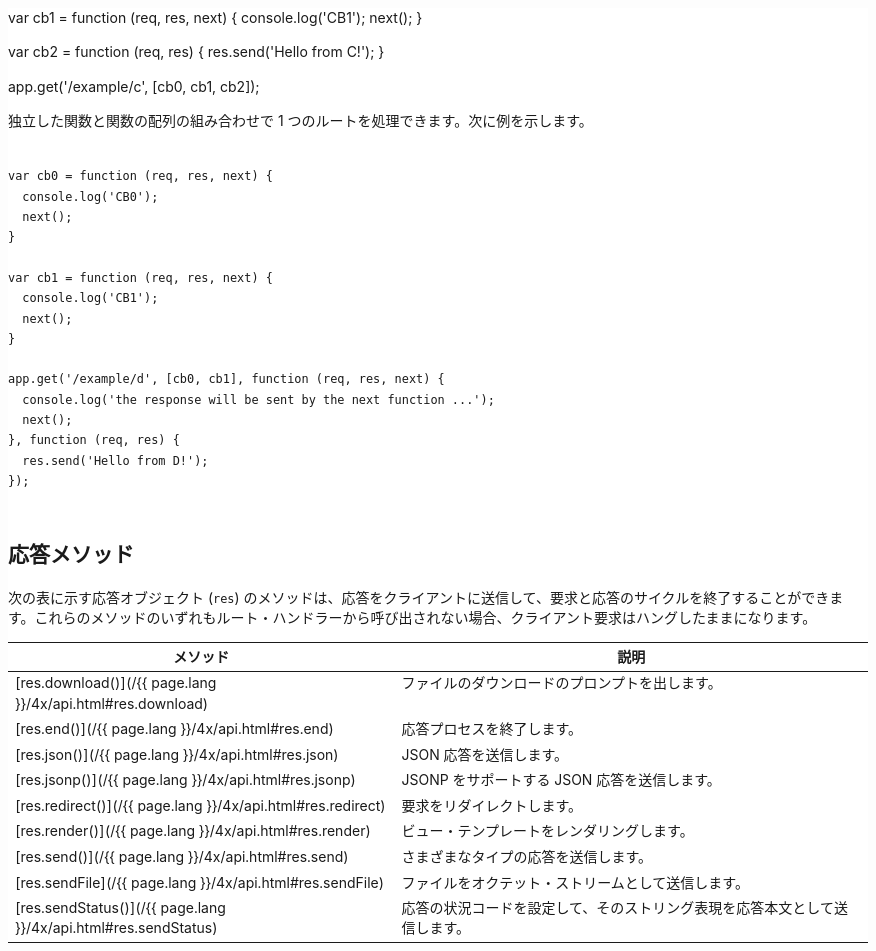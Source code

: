 var cb1 = function (req, res, next) {
  console.log('CB1');
  next();
}

var cb2 = function (req, res) {
  res.send('Hello from C!');
}

app.get('/example/c', [cb0, cb1, cb2]);
</code>
</pre>

独立した関数と関数の配列の組み合わせで 1 つのルートを処理できます。次に例を示します。

<pre>
<code class="language-javascript" translate="no">
var cb0 = function (req, res, next) {
  console.log('CB0');
  next();
}

var cb1 = function (req, res, next) {
  console.log('CB1');
  next();
}

app.get('/example/d', [cb0, cb1], function (req, res, next) {
  console.log('the response will be sent by the next function ...');
  next();
}, function (req, res) {
  res.send('Hello from D!');
});
</code>
</pre>

<h2 id="response-methods">応答メソッド</h2>

次の表に示す応答オブジェクト (`res`) のメソッドは、応答をクライアントに送信して、要求と応答のサイクルを終了することができます。これらのメソッドのいずれもルート・ハンドラーから呼び出されない場合、クライアント要求はハングしたままになります。

| メソッド               | 説明
|----------------------|--------------------------------------
| [res.download()](/{{ page.lang }}/4x/api.html#res.download)   | ファイルのダウンロードのプロンプトを出します。
| [res.end()](/{{ page.lang }}/4x/api.html#res.end)        | 応答プロセスを終了します。
| [res.json()](/{{ page.lang }}/4x/api.html#res.json)       | JSON 応答を送信します。
| [res.jsonp()](/{{ page.lang }}/4x/api.html#res.jsonp)      | JSONP をサポートする JSON 応答を送信します。
| [res.redirect()](/{{ page.lang }}/4x/api.html#res.redirect)   | 要求をリダイレクトします。
| [res.render()](/{{ page.lang }}/4x/api.html#res.render)     | ビュー・テンプレートをレンダリングします。
| [res.send()](/{{ page.lang }}/4x/api.html#res.send)       | さまざまなタイプの応答を送信します。
| [res.sendFile](/{{ page.lang }}/4x/api.html#res.sendFile)     | ファイルをオクテット・ストリームとして送信します。
| [res.sendStatus()](/{{ page.lang }}/4x/api.html#res.sendStatus) | 応答の状況コードを設定して、そのストリング表現を応答本文として送信します。
